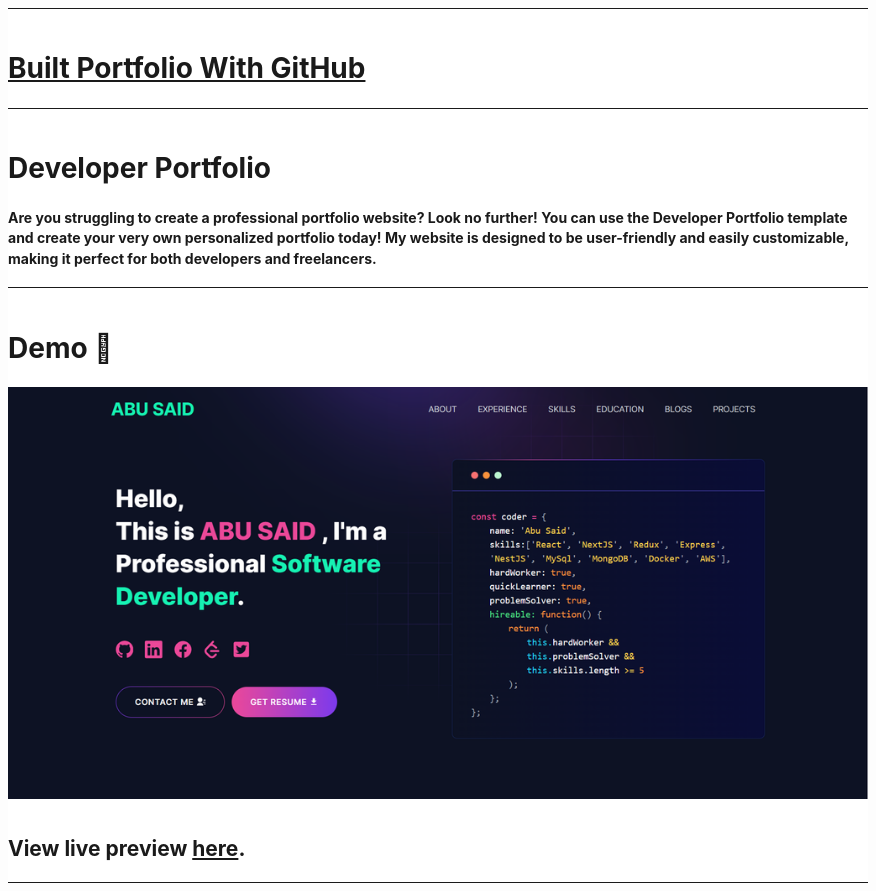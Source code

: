 

---

# [Built Portfolio With GitHub ](https://github.com/said7388/github-portfolio)

---

# Developer Portfolio

#### Are you struggling to create a professional portfolio website? Look no further! You can use the Developer Portfolio template and create your very own personalized portfolio today! My website is designed to be user-friendly and easily customizable, making it perfect for both developers and freelancers.

---

# Demo :movie_camera:

![](./public/image/screen.png)

## View live preview [here](https://abusaid.netlify.app/).

---
